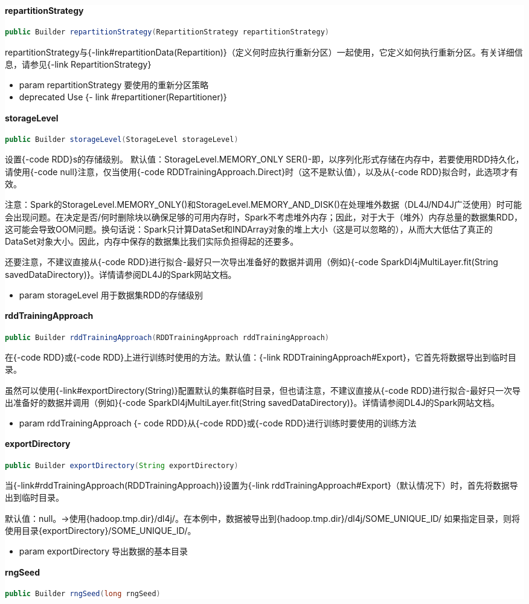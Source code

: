 **repartitionStrategy**

```java
public Builder repartitionStrategy(RepartitionStrategy repartitionStrategy) 
```

repartitionStrategy与{-link\#repartitionData\(Repartition\)}（定义何时应执行重新分区）一起使用，它定义如何执行重新分区。有关详细信息，请参见{-link RepartitionStrategy}

* param repartitionStrategy 要使用的重新分区策略
* deprecated Use {- link \#repartitioner\(Repartitioner\)}

**storageLevel**

```java
public Builder storageLevel(StorageLevel storageLevel) 
```

设置{-code RDD}s的存储级别。 默认值：StorageLevel.MEMORY\_ONLY SER\(\)-即，以序列化形式存储在内存中，若要使用RDD持久化，请使用{-code null}注意，仅当使用{-code RDDTrainingApproach.Direct}时（这不是默认值），以及从{-code RDD}拟合时，此选项才有效。

注意：Spark的StorageLevel.MEMORY\_ONLY\(\)和StorageLevel.MEMORY\_AND\_DISK\(\)在处理堆外数据（DL4J/ND4J广泛使用）时可能会出现问题。在决定是否/何时删除块以确保足够的可用内存时，Spark不考虑堆外内存；因此，对于大于（堆外）内存总量的数据集RDD，这可能会导致OOM问题。换句话说：Spark只计算DataSet和INDArray对象的堆上大小（这是可以忽略的），从而大大低估了真正的DataSet对象大小。因此，内存中保存的数据集比我们实际负担得起的还要多。 

还要注意，不建议直接从{-code RDD}进行拟合-最好只一次导出准备好的数据并调用（例如}{-code SparkDl4jMultiLayer.fit\(String savedDataDirectory\)}。详情请参阅DL4J的Spark网站文档。  


* param storageLevel 用于数据集RDD的存储级别

**rddTrainingApproach**

```java
public Builder rddTrainingApproach(RDDTrainingApproach rddTrainingApproach) 
```

在{-code RDD}或{-code RDD}上进行训练时使用的方法。默认值：{-link RDDTrainingApproach\#Export}，它首先将数据导出到临时目录。 

虽然可以使用{-link\#exportDirectory\(String\)}配置默认的集群临时目录，但也请注意，不建议直接从{-code RDD}进行拟合-最好只一次导出准备好的数据并调用（例如}{-code SparkDl4jMultiLayer.fit\(String savedDataDirectory\)}。详情请参阅DL4J的Spark网站文档。  


* param rddTrainingApproach  {- code RDD}从{-code RDD}或{-code RDD}进行训练时要使用的训练方法

**exportDirectory**

```java
public Builder exportDirectory(String exportDirectory) 
```

当{-link\#rddTrainingApproach\(RDDTrainingApproach\)}设置为{-link rddTrainingApproach\#Export}（默认情况下）时，首先将数据导出到临时目录。 

默认值：null。-&gt;使用{hadoop.tmp.dir}/dl4j/。在本例中，数据被导出到{hadoop.tmp.dir}/dl4j/SOME\_UNIQUE\_ID/ 如果指定目录，则将使用目录{exportDirectory}/SOME\_UNIQUE\_ID/。

* param exportDirectory 导出数据的基本目录

**rngSeed**

```java
public Builder rngSeed(long rngSeed) 
```

